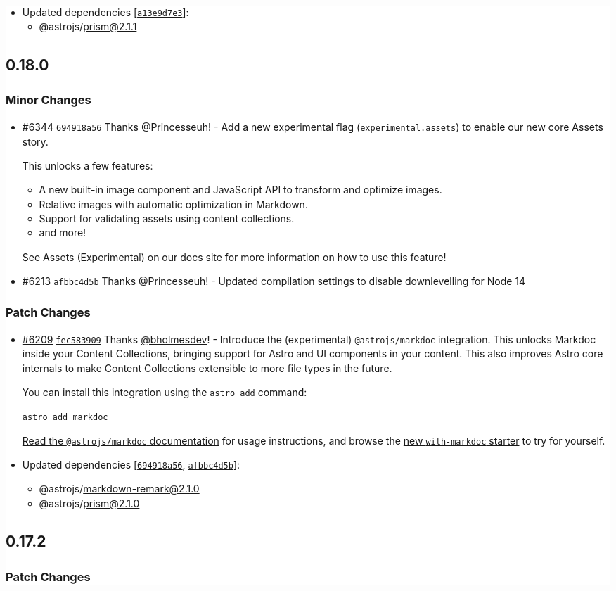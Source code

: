 - Updated dependencies [[`a13e9d7e3`](https://github.com/withastro/astro/commit/a13e9d7e33baccf51e7d4815f99b481ad174bc57)]:
  - @astrojs/prism@2.1.1

## 0.18.0

### Minor Changes

- [#6344](https://github.com/withastro/astro/pull/6344) [`694918a56`](https://github.com/withastro/astro/commit/694918a56b01104831296be0c25456135a63c784) Thanks [@Princesseuh](https://github.com/Princesseuh)! - Add a new experimental flag (`experimental.assets`) to enable our new core Assets story.

  This unlocks a few features:

  - A new built-in image component and JavaScript API to transform and optimize images.
  - Relative images with automatic optimization in Markdown.
  - Support for validating assets using content collections.
  - and more!

  See [Assets (Experimental)](https://docs.astro.build/en/guides/assets/) on our docs site for more information on how to use this feature!

- [#6213](https://github.com/withastro/astro/pull/6213) [`afbbc4d5b`](https://github.com/withastro/astro/commit/afbbc4d5bfafc1779bac00b41c2a1cb1c90f2808) Thanks [@Princesseuh](https://github.com/Princesseuh)! - Updated compilation settings to disable downlevelling for Node 14

### Patch Changes

- [#6209](https://github.com/withastro/astro/pull/6209) [`fec583909`](https://github.com/withastro/astro/commit/fec583909ab62829dc0c1600e2387979365f2b94) Thanks [@bholmesdev](https://github.com/bholmesdev)! - Introduce the (experimental) `@astrojs/markdoc` integration. This unlocks Markdoc inside your Content Collections, bringing support for Astro and UI components in your content. This also improves Astro core internals to make Content Collections extensible to more file types in the future.

  You can install this integration using the `astro add` command:

  ```
  astro add markdoc
  ```

  [Read the `@astrojs/markdoc` documentation](https://docs.astro.build/en/guides/integrations-guide/markdoc/) for usage instructions, and browse the [new `with-markdoc` starter](https://astro.new/with-markdoc) to try for yourself.

- Updated dependencies [[`694918a56`](https://github.com/withastro/astro/commit/694918a56b01104831296be0c25456135a63c784), [`afbbc4d5b`](https://github.com/withastro/astro/commit/afbbc4d5bfafc1779bac00b41c2a1cb1c90f2808)]:
  - @astrojs/markdown-remark@2.1.0
  - @astrojs/prism@2.1.0

## 0.17.2

### Patch Changes
